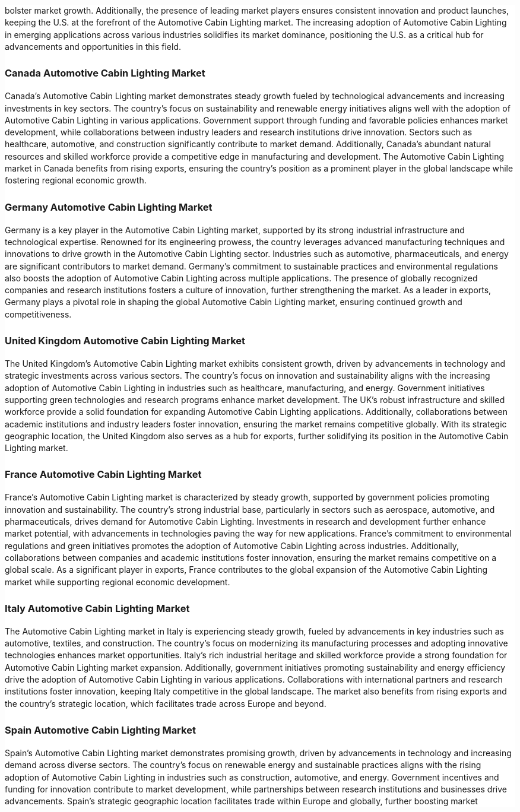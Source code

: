 bolster market growth. Additionally, the presence of leading market players ensures consistent innovation and product launches, keeping the U.S. at the forefront of the Automotive Cabin Lighting market. The increasing adoption of Automotive Cabin Lighting in emerging applications across various industries solidifies its market dominance, positioning the U.S. as a critical hub for advancements and opportunities in this field.</p><h3>Canada Automotive Cabin Lighting Market</h3><p>Canada&rsquo;s Automotive Cabin Lighting market demonstrates steady growth fueled by technological advancements and increasing investments in key sectors. The country&rsquo;s focus on sustainability and renewable energy initiatives aligns well with the adoption of Automotive Cabin Lighting in various applications. Government support through funding and favorable policies enhances market development, while collaborations between industry leaders and research institutions drive innovation. Sectors such as healthcare, automotive, and construction significantly contribute to market demand. Additionally, Canada&rsquo;s abundant natural resources and skilled workforce provide a competitive edge in manufacturing and development. The Automotive Cabin Lighting market in Canada benefits from rising exports, ensuring the country&rsquo;s position as a prominent player in the global landscape while fostering regional economic growth.</p><h3>Germany Automotive Cabin Lighting Market</h3><p>Germany is a key player in the Automotive Cabin Lighting market, supported by its strong industrial infrastructure and technological expertise. Renowned for its engineering prowess, the country leverages advanced manufacturing techniques and innovations to drive growth in the Automotive Cabin Lighting sector. Industries such as automotive, pharmaceuticals, and energy are significant contributors to market demand. Germany&rsquo;s commitment to sustainable practices and environmental regulations also boosts the adoption of Automotive Cabin Lighting across multiple applications. The presence of globally recognized companies and research institutions fosters a culture of innovation, further strengthening the market. As a leader in exports, Germany plays a pivotal role in shaping the global Automotive Cabin Lighting market, ensuring continued growth and competitiveness.</p><h3>United Kingdom Automotive Cabin Lighting Market</h3><p>The United Kingdom&rsquo;s Automotive Cabin Lighting market exhibits consistent growth, driven by advancements in technology and strategic investments across various sectors. The country&rsquo;s focus on innovation and sustainability aligns with the increasing adoption of Automotive Cabin Lighting in industries such as healthcare, manufacturing, and energy. Government initiatives supporting green technologies and research programs enhance market development. The UK&rsquo;s robust infrastructure and skilled workforce provide a solid foundation for expanding Automotive Cabin Lighting applications. Additionally, collaborations between academic institutions and industry leaders foster innovation, ensuring the market remains competitive globally. With its strategic geographic location, the United Kingdom also serves as a hub for exports, further solidifying its position in the Automotive Cabin Lighting market.</p><h3>France Automotive Cabin Lighting Market</h3><p>France&rsquo;s Automotive Cabin Lighting market is characterized by steady growth, supported by government policies promoting innovation and sustainability. The country&rsquo;s strong industrial base, particularly in sectors such as aerospace, automotive, and pharmaceuticals, drives demand for Automotive Cabin Lighting. Investments in research and development further enhance market potential, with advancements in technologies paving the way for new applications. France&rsquo;s commitment to environmental regulations and green initiatives promotes the adoption of Automotive Cabin Lighting across industries. Additionally, collaborations between companies and academic institutions foster innovation, ensuring the market remains competitive on a global scale. As a significant player in exports, France contributes to the global expansion of the Automotive Cabin Lighting market while supporting regional economic development.</p><h3>Italy Automotive Cabin Lighting Market</h3><p>The Automotive Cabin Lighting market in Italy is experiencing steady growth, fueled by advancements in key industries such as automotive, textiles, and construction. The country&rsquo;s focus on modernizing its manufacturing processes and adopting innovative technologies enhances market opportunities. Italy&rsquo;s rich industrial heritage and skilled workforce provide a strong foundation for Automotive Cabin Lighting market expansion. Additionally, government initiatives promoting sustainability and energy efficiency drive the adoption of Automotive Cabin Lighting in various applications. Collaborations with international partners and research institutions foster innovation, keeping Italy competitive in the global landscape. The market also benefits from rising exports and the country&rsquo;s strategic location, which facilitates trade across Europe and beyond.</p><h3>Spain Automotive Cabin Lighting Market</h3><p>Spain&rsquo;s Automotive Cabin Lighting market demonstrates promising growth, driven by advancements in technology and increasing demand across diverse sectors. The country&rsquo;s focus on renewable energy and sustainable practices aligns with the rising adoption of Automotive Cabin Lighting in industries such as construction, automotive, and energy. Government incentives and funding for innovation contribute to market development, while partnerships between research institutions and businesses drive advancements. Spain&rsquo;s strategic geographic location facilitates trade within Europe and globally, further boosting market